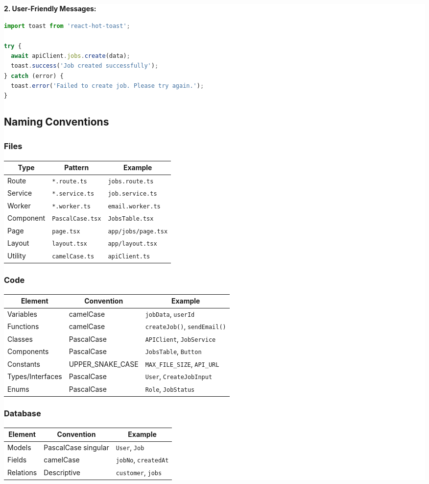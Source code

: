 **2. User-Friendly Messages:**

```typescript
import toast from 'react-hot-toast';

try {
  await apiClient.jobs.create(data);
  toast.success('Job created successfully');
} catch (error) {
  toast.error('Failed to create job. Please try again.');
}
```

## Naming Conventions

### Files

| Type | Pattern | Example |
|------|---------|---------|
| Route | `*.route.ts` | `jobs.route.ts` |
| Service | `*.service.ts` | `job.service.ts` |
| Worker | `*.worker.ts` | `email.worker.ts` |
| Component | `PascalCase.tsx` | `JobsTable.tsx` |
| Page | `page.tsx` | `app/jobs/page.tsx` |
| Layout | `layout.tsx` | `app/layout.tsx` |
| Utility | `camelCase.ts` | `apiClient.ts` |

### Code

| Element | Convention | Example |
|---------|------------|---------|
| Variables | camelCase | `jobData`, `userId` |
| Functions | camelCase | `createJob()`, `sendEmail()` |
| Classes | PascalCase | `APIClient`, `JobService` |
| Components | PascalCase | `JobsTable`, `Button` |
| Constants | UPPER_SNAKE_CASE | `MAX_FILE_SIZE`, `API_URL` |
| Types/Interfaces | PascalCase | `User`, `CreateJobInput` |
| Enums | PascalCase | `Role`, `JobStatus` |

### Database

| Element | Convention | Example |
|---------|------------|---------|
| Models | PascalCase singular | `User`, `Job` |
| Fields | camelCase | `jobNo`, `createdAt` |
| Relations | Descriptive | `customer`, `jobs` |
